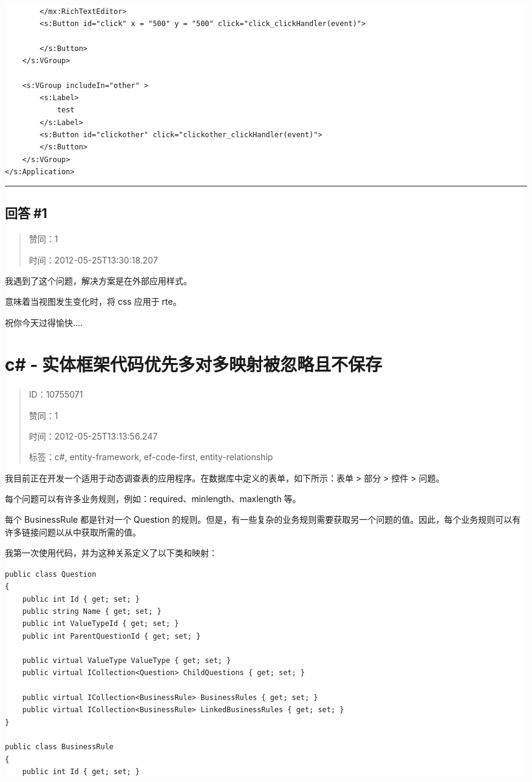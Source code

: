 ```
        </mx:RichTextEditor>
        <s:Button id="click" x = "500" y = "500" click="click_clickHandler(event)">

        </s:Button>
    </s:VGroup>

    <s:VGroup includeIn="other" >
        <s:Label>
            test
        </s:Label>
        <s:Button id="clickother" click="clickother_clickHandler(event)">
        </s:Button>
    </s:VGroup>
</s:Application> 
```

* * *

## 回答 #1

> 赞同：1
> 
> 时间：2012-05-25T13:30:18.207

我遇到了这个问题，解决方案是在外部应用样式。

意味着当视图发生变化时，将 css 应用于 rte。

祝你今天过得愉快....

# c# - 实体框架代码优先多对多映射被忽略且不保存

> ID：10755071
> 
> 赞同：1
> 
> 时间：2012-05-25T13:13:56.247
> 
> 标签：c#, entity-framework, ef-code-first, entity-relationship

我目前正在开发一个适用于动态调查表的应用程序。在数据库中定义的表单，如下所示：表单 > 部分 > 控件 > 问题。

每个问题可以有许多业务规则，例如：required、minlength、maxlength 等。

每个 BusinessRule 都是针对一个 Question 的规则。但是，有一些复杂的业务规则需要获取另一个问题的值。因此，每个业务规则可以有许多链接问题以从中获取所需的值。

我第一次使用代码，并为这种关系定义了以下类和映射：

```
public class Question
{
    public int Id { get; set; }
    public string Name { get; set; }
    public int ValueTypeId { get; set; }
    public int ParentQuestionId { get; set; }

    public virtual ValueType ValueType { get; set; }
    public virtual ICollection<Question> ChildQuestions { get; set; }

    public virtual ICollection<BusinessRule> BusinessRules { get; set; }
    public virtual ICollection<BusinessRule> LinkedBusinessRules { get; set; }
}

public class BusinessRule
{
    public int Id { get; set; }
```